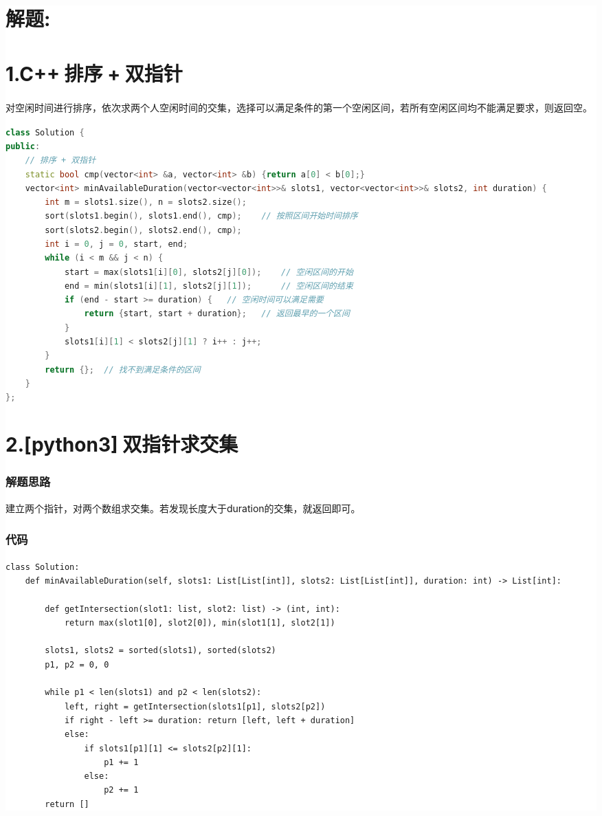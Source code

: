 







# 解题:
# 1.C++ 排序 + 双指针
对空闲时间进行排序，依次求两个人空闲时间的交集，选择可以满足条件的第一个空闲区间，若所有空闲区间均不能满足要求，则返回空。
```cpp
class Solution {
public:
    // 排序 + 双指针
    static bool cmp(vector<int> &a, vector<int> &b) {return a[0] < b[0];}
    vector<int> minAvailableDuration(vector<vector<int>>& slots1, vector<vector<int>>& slots2, int duration) {
        int m = slots1.size(), n = slots2.size();
        sort(slots1.begin(), slots1.end(), cmp);    // 按照区间开始时间排序
        sort(slots2.begin(), slots2.end(), cmp);
        int i = 0, j = 0, start, end;
        while (i < m && j < n) {
            start = max(slots1[i][0], slots2[j][0]);    // 空闲区间的开始
            end = min(slots1[i][1], slots2[j][1]);      // 空闲区间的结束
            if (end - start >= duration) {   // 空闲时间可以满足需要
                return {start, start + duration};   // 返回最早的一个区间
            }
            slots1[i][1] < slots2[j][1] ? i++ : j++;
        }
        return {};  // 找不到满足条件的区间
    }
};
```

# 2.[python3] 双指针求交集
### 解题思路
建立两个指针，对两个数组求交集。若发现长度大于duration的交集，就返回即可。

### 代码

```python3
class Solution:
    def minAvailableDuration(self, slots1: List[List[int]], slots2: List[List[int]], duration: int) -> List[int]:

        def getIntersection(slot1: list, slot2: list) -> (int, int):
            return max(slot1[0], slot2[0]), min(slot1[1], slot2[1])

        slots1, slots2 = sorted(slots1), sorted(slots2)
        p1, p2 = 0, 0

        while p1 < len(slots1) and p2 < len(slots2):
            left, right = getIntersection(slots1[p1], slots2[p2])
            if right - left >= duration: return [left, left + duration]
            else:
                if slots1[p1][1] <= slots2[p2][1]:
                    p1 += 1
                else:
                    p2 += 1
        return []
```